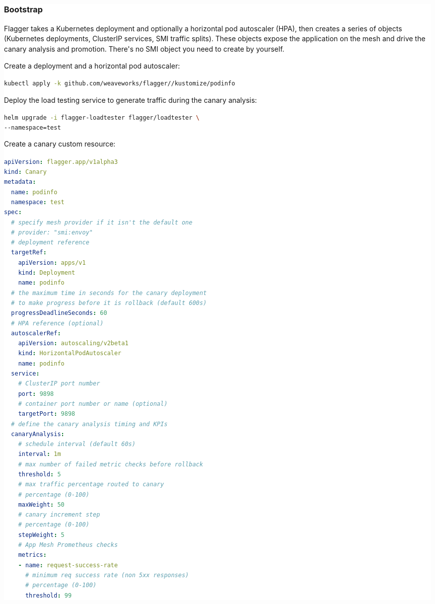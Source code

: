 ### Bootstrap

Flagger takes a Kubernetes deployment and optionally a horizontal pod autoscaler (HPA), 
then creates a series of objects (Kubernetes deployments, ClusterIP services, SMI traffic splits). 
These objects expose the application on the mesh and drive the canary analysis and promotion.
There's no SMI object you need to create by yourself.

Create a deployment and a horizontal pod autoscaler:

```bash
kubectl apply -k github.com/weaveworks/flagger//kustomize/podinfo
```

Deploy the load testing service to generate traffic during the canary analysis:

```bash
helm upgrade -i flagger-loadtester flagger/loadtester \
--namespace=test
```

Create a canary custom resource:

```yaml
apiVersion: flagger.app/v1alpha3
kind: Canary
metadata:
  name: podinfo
  namespace: test
spec:
  # specify mesh provider if it isn't the default one
  # provider: "smi:envoy"
  # deployment reference
  targetRef:
    apiVersion: apps/v1
    kind: Deployment
    name: podinfo
  # the maximum time in seconds for the canary deployment
  # to make progress before it is rollback (default 600s)
  progressDeadlineSeconds: 60
  # HPA reference (optional)
  autoscalerRef:
    apiVersion: autoscaling/v2beta1
    kind: HorizontalPodAutoscaler
    name: podinfo
  service:
    # ClusterIP port number
    port: 9898
    # container port number or name (optional)
    targetPort: 9898
  # define the canary analysis timing and KPIs
  canaryAnalysis:
    # schedule interval (default 60s)
    interval: 1m
    # max number of failed metric checks before rollback
    threshold: 5
    # max traffic percentage routed to canary
    # percentage (0-100)
    maxWeight: 50
    # canary increment step
    # percentage (0-100)
    stepWeight: 5
    # App Mesh Prometheus checks
    metrics:
    - name: request-success-rate
      # minimum req success rate (non 5xx responses)
      # percentage (0-100)
      threshold: 99
```